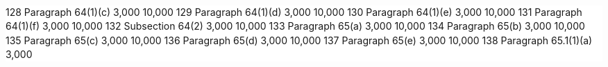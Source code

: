 <tr>
<td>128</td>
<td>Paragraph 64(1)(c)</td>
<td>3,000</td>
<td>10,000</td>
</tr>
<tr>
<td>129</td>
<td>Paragraph 64(1)(d)</td>
<td>3,000</td>
<td>10,000</td>
</tr>
<tr>
<td>130</td>
<td>Paragraph 64(1)(e)</td>
<td>3,000</td>
<td>10,000</td>
</tr>
<tr>
<td>131</td>
<td>Paragraph 64(1)(f)</td>
<td>3,000</td>
<td>10,000</td>
</tr>
<tr>
<td>132</td>
<td>Subsection 64(2)</td>
<td>3,000</td>
<td>10,000</td>
</tr>
<tr>
<td>133</td>
<td>Paragraph 65(a)</td>
<td>3,000</td>
<td>10,000</td>
</tr>
<tr>
<td>134</td>
<td>Paragraph 65(b)</td>
<td>3,000</td>
<td>10,000</td>
</tr>
<tr>
<td>135</td>
<td>Paragraph 65(c)</td>
<td>3,000</td>
<td>10,000</td>
</tr>
<tr>
<td>136</td>
<td>Paragraph 65(d)</td>
<td>3,000</td>
<td>10,000</td>
</tr>
<tr>
<td>137</td>
<td>Paragraph 65(e)</td>
<td>3,000</td>
<td>10,000</td>
</tr>
<tr>
<td>138</td>
<td>Paragraph 65.1(1)(a)</td>
<td>3,000</td>
